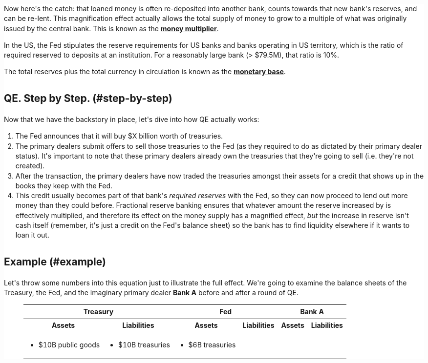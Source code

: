 Now here's the catch: that loaned money is often re-deposited into another bank, counts towards that new bank's reserves, and can be re-lent. This magnification effect actually allows the total supply of money to grow to a multiple of what was originally issued by the central bank. This is known as the **[money multiplier](http://en.wikipedia.org/wiki/Money_multiplier)**.

In the US, the Fed stipulates the reserve requirements for US banks and banks operating in US territory, which is the ratio of required reserved to deposits at an institution. For a reasonably large bank (> $79.5M), that ratio is 10%.

The total reserves plus the total currency in circulation is known as the **[monetary base](http://en.wikipedia.org/wiki/Monetary_base)**.

## QE. Step by Step. (#step-by-step)

Now that we have the backstory in place, let's dive into how QE actually works:

1. The Fed announces that it will buy $X billion worth of treasuries.
1. The primary dealers submit offers to sell those treasuries to the Fed (as they required to do as dictated by their primary dealer status). It's important to note that these primary dealers already own the treasuries that they're going to sell (i.e. they're not created).
1. After the transaction, the primary dealers have now traded the treasuries amongst their assets for a credit that shows up in the books they keep with the Fed.
1. This credit usually becomes part of that bank's _required reserves_ with the Fed, so they can now proceed to lend out more money than they could before. Fractional reserve banking ensures that whatever amount the reserve increased by is effectively multiplied, and therefore its effect on the money supply has a magnified effect, _but_ the increase in reserve isn't cash itself (remember, it's just a credit on the Fed's balance sheet) so the bank has to find liquidity elsewhere if it wants to loan it out.

## Example (#example)

Let's throw some numbers into this equation just to illustrate the full effect. We're going to examine the balance sheets of the Treasury, the Fed, and the imaginary primary dealer **Bank A** before and after a round of QE.

<figure>
  <div class="table-container">
    <table>
      <tr>
        <th colspan="2">Treasury</th>
        <th colspan="2">Fed</th>
        <th colspan="2">Bank A</th>
      </tr>
      <tr>
        <th>Assets</th>
        <th>Liabilities</th>
        <th>Assets</th>
        <th>Liabilities</th>
        <th>Assets</th>
        <th>Liabilities</th>
      </tr>
      <tr>
        <td>
          <ul>
            <li>$10B public goods</li>
          </ul>
        </td>
        <td>
          <ul>
            <li>$10B treasuries</li>
          </ul>
        </td>
        <td>
          <ul>
            <li>$6B treasuries</li>